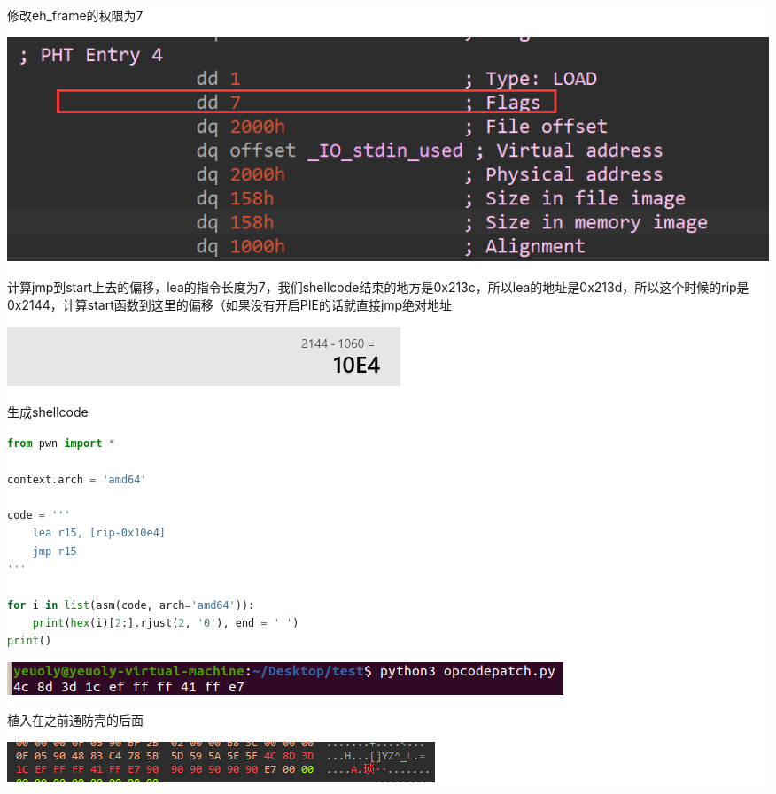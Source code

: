 修改eh_frame的权限为7

![Alt text](awd_pwn.exp.assets/image-21.png)

计算jmp到start上去的偏移，lea的指令长度为7，我们shellcode结束的地方是0x213c，所以lea的地址是0x213d，所以这个时候的rip是0x2144，计算start函数到这里的偏移（如果没有开启PIE的话就直接jmp绝对地址

![Alt text](awd_pwn.exp.assets/image-22.png)

生成shellcode

```python
from pwn import *

context.arch = 'amd64'

code = '''
	lea r15, [rip-0x10e4]
	jmp r15
'''

for i in list(asm(code, arch='amd64')):
	print(hex(i)[2:].rjust(2, '0'), end = ' ')
print()
```

![Alt text](awd_pwn.exp.assets/image-23.png)

植入在之前通防壳的后面

![Alt text](awd_pwn.exp.assets/image-24.png)
